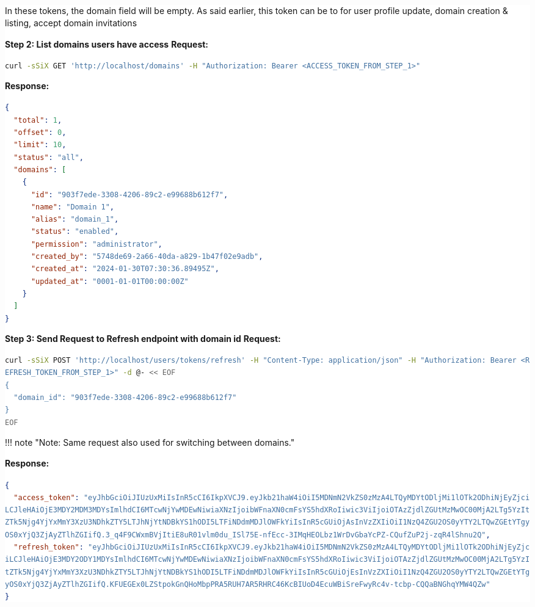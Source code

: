 In these tokens, the domain field will be empty. As said earlier, this token can be to for user profile update, domain creation & listing, accept domain invitations

**Step 2: List domains users have access**
**Request:**

```bash
curl -sSiX GET 'http://localhost/domains' -H "Authorization: Bearer <ACCESS_TOKEN_FROM_STEP_1>"
```

**Response:**

```json
{
  "total": 1,
  "offset": 0,
  "limit": 10,
  "status": "all",
  "domains": [
    {
      "id": "903f7ede-3308-4206-89c2-e99688b612f7",
      "name": "Domain 1",
      "alias": "domain_1",
      "status": "enabled",
      "permission": "administrator",
      "created_by": "5748de69-2a66-40da-a829-1b47f02e9adb",
      "created_at": "2024-01-30T07:30:36.89495Z",
      "updated_at": "0001-01-01T00:00:00Z"
    }
  ]
}
```

**Step 3: Send Request to Refresh endpoint with domain id**
**Request:**

```bash
curl -sSiX POST 'http://localhost/users/tokens/refresh' -H "Content-Type: application/json" -H "Authorization: Bearer <REFRESH_TOKEN_FROM_STEP_1>" -d @- << EOF
{
  "domain_id": "903f7ede-3308-4206-89c2-e99688b612f7"
}
EOF
```

!!! note "Note: Same request also used for switching between domains."

**Response:**

```json
{
  "access_token": "eyJhbGciOiJIUzUxMiIsInR5cCI6IkpXVCJ9.eyJkb21haW4iOiI5MDNmN2VkZS0zMzA4LTQyMDYtODljMi1lOTk2ODhiNjEyZjciLCJleHAiOjE3MDY2MDM3MDYsImlhdCI6MTcwNjYwMDEwNiwiaXNzIjoibWFnaXN0cmFsYS5hdXRoIiwic3ViIjoiOTAzZjdlZGUtMzMwOC00MjA2LTg5YzItZTk5Njg4YjYxMmY3XzU3NDhkZTY5LTJhNjYtNDBkYS1hODI5LTFiNDdmMDJlOWFkYiIsInR5cGUiOjAsInVzZXIiOiI1NzQ4ZGU2OS0yYTY2LTQwZGEtYTgyOS0xYjQ3ZjAyZTlhZGIifQ.3_q4F9CWxmBVjItiE8uR01vlm0du_ISl75E-nfEcc-3IMqHEOLbz1WrDvGbaYcPZ-CQufZuP2j-zqR4lShnu2Q",
  "refresh_token": "eyJhbGciOiJIUzUxMiIsInR5cCI6IkpXVCJ9.eyJkb21haW4iOiI5MDNmN2VkZS0zMzA4LTQyMDYtODljMi1lOTk2ODhiNjEyZjciLCJleHAiOjE3MDY2ODY1MDYsImlhdCI6MTcwNjYwMDEwNiwiaXNzIjoibWFnaXN0cmFsYS5hdXRoIiwic3ViIjoiOTAzZjdlZGUtMzMwOC00MjA2LTg5YzItZTk5Njg4YjYxMmY3XzU3NDhkZTY5LTJhNjYtNDBkYS1hODI5LTFiNDdmMDJlOWFkYiIsInR5cGUiOjEsInVzZXIiOiI1NzQ4ZGU2OS0yYTY2LTQwZGEtYTgyOS0xYjQ3ZjAyZTlhZGIifQ.KFUEGEx0LZStpokGnQHoMbpPRA5RUH7AR5RHRC46KcBIUoD4EcuWBiSreFwyRc4v-tcbp-CQQaBNGhqYMW4QZw"
}
```
